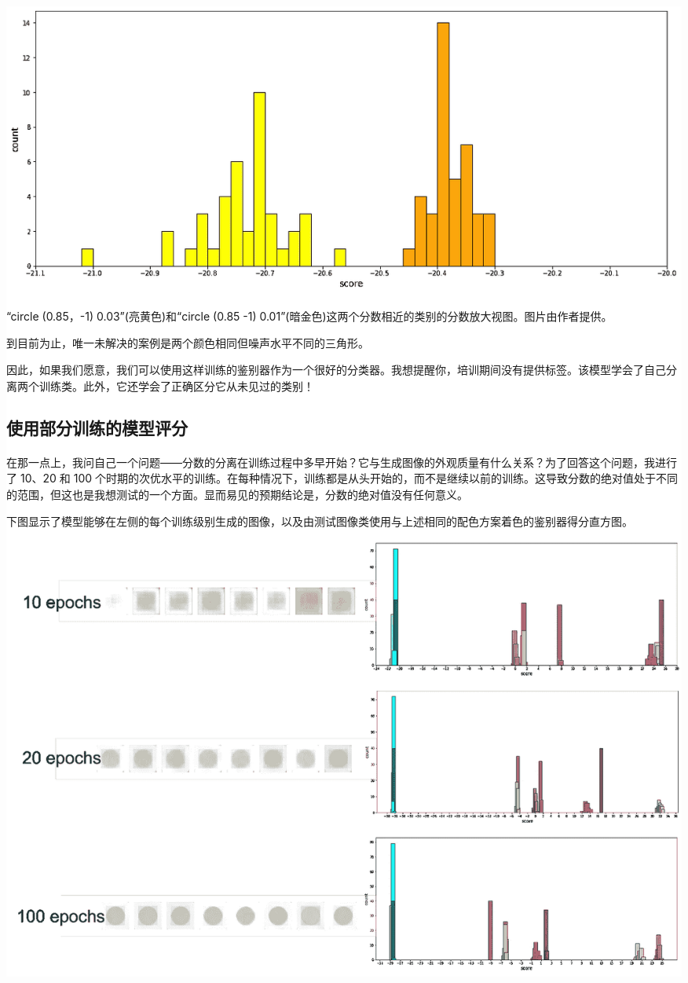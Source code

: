 ![](img/865598eba855c4891df3e4d32035ff1b.png)

“circle (0.85，-1) 0.03”(亮黄色)和“circle (0.85 -1) 0.01”(暗金色)这两个分数相近的类别的分数放大视图。图片由作者提供。

到目前为止，唯一未解决的案例是两个颜色相同但噪声水平不同的三角形。

因此，如果我们愿意，我们可以使用这样训练的鉴别器作为一个很好的分类器。我想提醒你，培训期间没有提供标签。该模型学会了自己分离两个训练类。此外，它还学会了正确区分它从未见过的类别！

## 使用部分训练的模型评分

在那一点上，我问自己一个问题——分数的分离在训练过程中多早开始？它与生成图像的外观质量有什么关系？为了回答这个问题，我进行了 10、20 和 100 个时期的次优水平的训练。在每种情况下，训练都是从头开始的，而不是继续以前的训练。这导致分数的绝对值处于不同的范围，但这也是我想测试的一个方面。显而易见的预期结论是，分数的绝对值没有任何意义。

下图显示了模型能够在左侧的每个训练级别生成的图像，以及由测试图像类使用与上述相同的配色方案着色的鉴别器得分直方图。

![](img/b9af522d1fbaf8535c7cbcd71c1526de.png)
